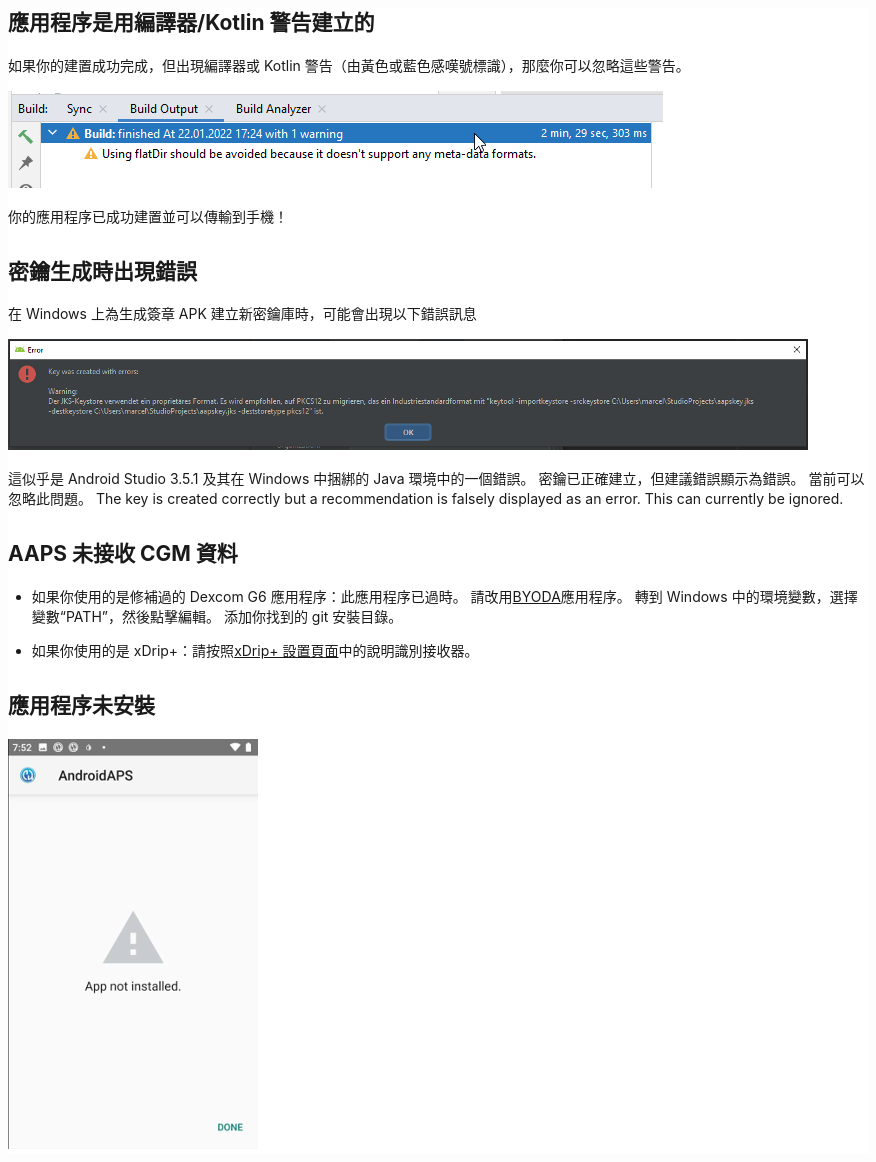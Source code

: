 ## 應用程序是用編譯器/Kotlin 警告建立的

如果你的建置成功完成，但出現編譯器或 Kotlin 警告（由黃色或藍色感嘆號標識），那麼你可以忽略這些警告。

![Gradle 完成但有警告](../images/studioTroubleshooting/13_BuildWithWarnings.png)

你的應用程序已成功建置並可以傳輸到手機！

## 密鑰生成時出現錯誤

在 Windows 上為生成簽章 APK 建立新密鑰庫時，可能會出現以下錯誤訊息

![密鑰生成時出現錯誤](../images/AndroidStudio35SigningKeys.png)

這似乎是 Android Studio 3.5.1 及其在 Windows 中捆綁的 Java 環境中的一個錯誤。 密鑰已正確建立，但建議錯誤顯示為錯誤。 當前可以忽略此問題。 The key is created correctly but a recommendation is falsely displayed as an error. This can currently be ignored.

## AAPS 未接收 CGM 資料

- 如果你使用的是修補過的 Dexcom G6 應用程序：此應用程序已過時。 請改用[BYODA](DexcomG6-if-using-g6-with-build-your-own-dexcom-app)應用程序。 轉到 Windows 中的環境變數，選擇變數“PATH”，然後點擊編輯。 添加你找到的 git 安裝目錄。

- 如果你使用的是 xDrip+：請按照[xDrip+ 設置頁面](xdrip-identify-receiver)中的說明識別接收器。

## 應用程序未安裝

![手機應用程序未安裝](../images/Update_AppNotInstalled.png)
